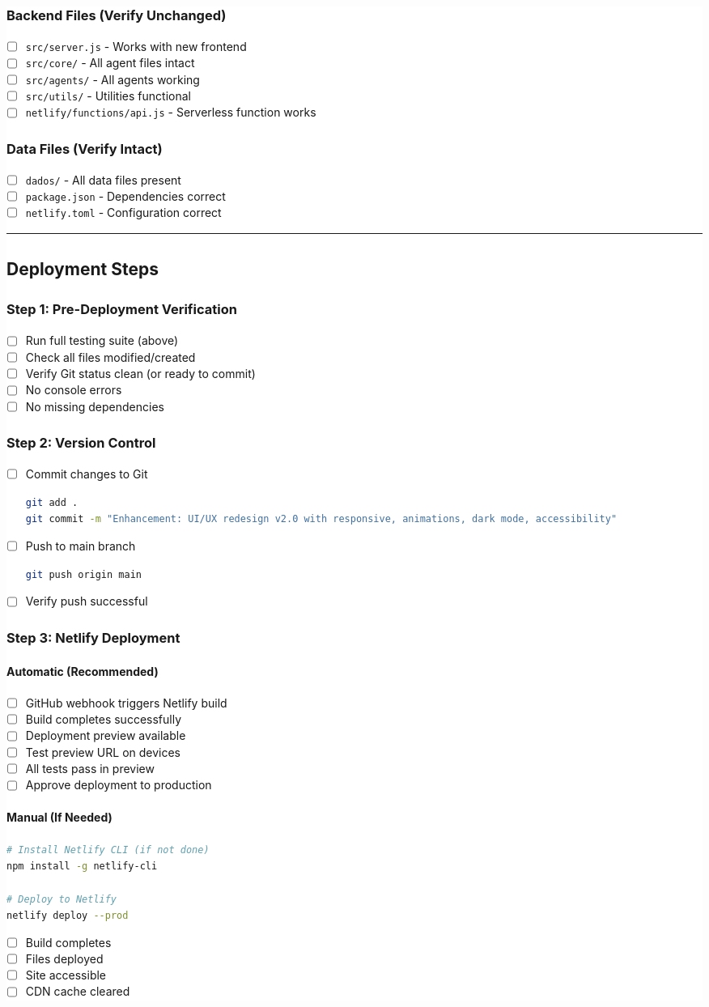 ### Backend Files (Verify Unchanged)
- [ ] `src/server.js` - Works with new frontend
- [ ] `src/core/` - All agent files intact
- [ ] `src/agents/` - All agents working
- [ ] `src/utils/` - Utilities functional
- [ ] `netlify/functions/api.js` - Serverless function works

### Data Files (Verify Intact)
- [ ] `dados/` - All data files present
- [ ] `package.json` - Dependencies correct
- [ ] `netlify.toml` - Configuration correct

---

## Deployment Steps

### Step 1: Pre-Deployment Verification
- [ ] Run full testing suite (above)
- [ ] Check all files modified/created
- [ ] Verify Git status clean (or ready to commit)
- [ ] No console errors
- [ ] No missing dependencies

### Step 2: Version Control
- [ ] Commit changes to Git
  ```bash
  git add .
  git commit -m "Enhancement: UI/UX redesign v2.0 with responsive, animations, dark mode, accessibility"
  ```
- [ ] Push to main branch
  ```bash
  git push origin main
  ```
- [ ] Verify push successful

### Step 3: Netlify Deployment

#### Automatic (Recommended)
- [ ] GitHub webhook triggers Netlify build
- [ ] Build completes successfully
- [ ] Deployment preview available
- [ ] Test preview URL on devices
- [ ] All tests pass in preview
- [ ] Approve deployment to production

#### Manual (If Needed)
```bash
# Install Netlify CLI (if not done)
npm install -g netlify-cli

# Deploy to Netlify
netlify deploy --prod
```
- [ ] Build completes
- [ ] Files deployed
- [ ] Site accessible
- [ ] CDN cache cleared
